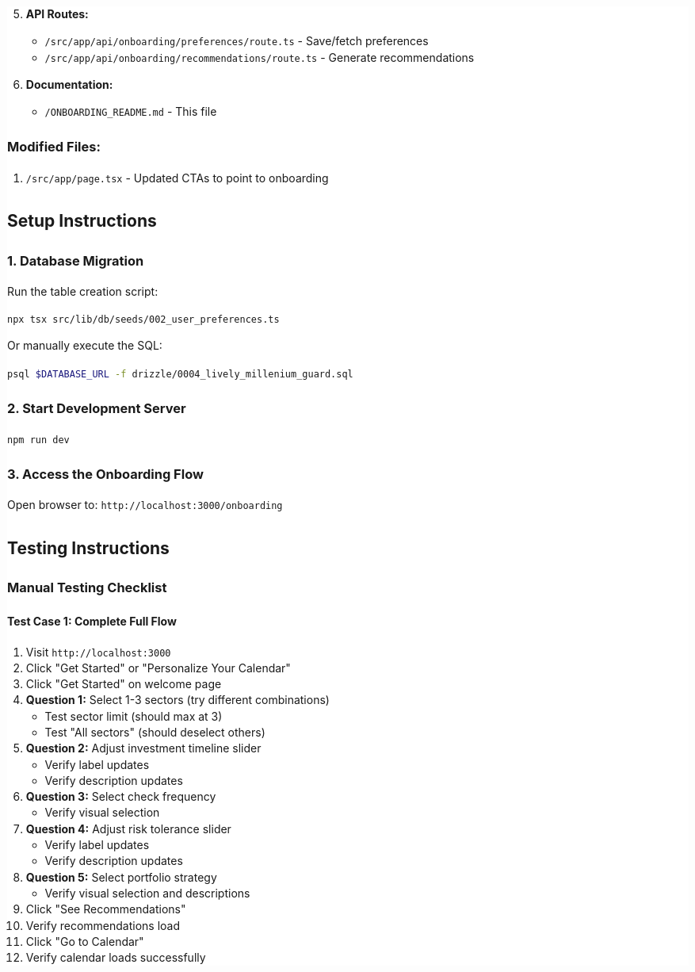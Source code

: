 5. **API Routes:**
   - `/src/app/api/onboarding/preferences/route.ts` - Save/fetch preferences
   - `/src/app/api/onboarding/recommendations/route.ts` - Generate recommendations

6. **Documentation:**
   - `/ONBOARDING_README.md` - This file

### Modified Files:

1. `/src/app/page.tsx` - Updated CTAs to point to onboarding

## Setup Instructions

### 1. Database Migration

Run the table creation script:
```bash
npx tsx src/lib/db/seeds/002_user_preferences.ts
```

Or manually execute the SQL:
```bash
psql $DATABASE_URL -f drizzle/0004_lively_millenium_guard.sql
```

### 2. Start Development Server

```bash
npm run dev
```

### 3. Access the Onboarding Flow

Open browser to: `http://localhost:3000/onboarding`

## Testing Instructions

### Manual Testing Checklist

#### Test Case 1: Complete Full Flow
1. Visit `http://localhost:3000`
2. Click "Get Started" or "Personalize Your Calendar"
3. Click "Get Started" on welcome page
4. **Question 1:** Select 1-3 sectors (try different combinations)
   - Test sector limit (should max at 3)
   - Test "All sectors" (should deselect others)
5. **Question 2:** Adjust investment timeline slider
   - Verify label updates
   - Verify description updates
6. **Question 3:** Select check frequency
   - Verify visual selection
7. **Question 4:** Adjust risk tolerance slider
   - Verify label updates
   - Verify description updates
8. **Question 5:** Select portfolio strategy
   - Verify visual selection and descriptions
9. Click "See Recommendations"
10. Verify recommendations load
11. Click "Go to Calendar"
12. Verify calendar loads successfully
